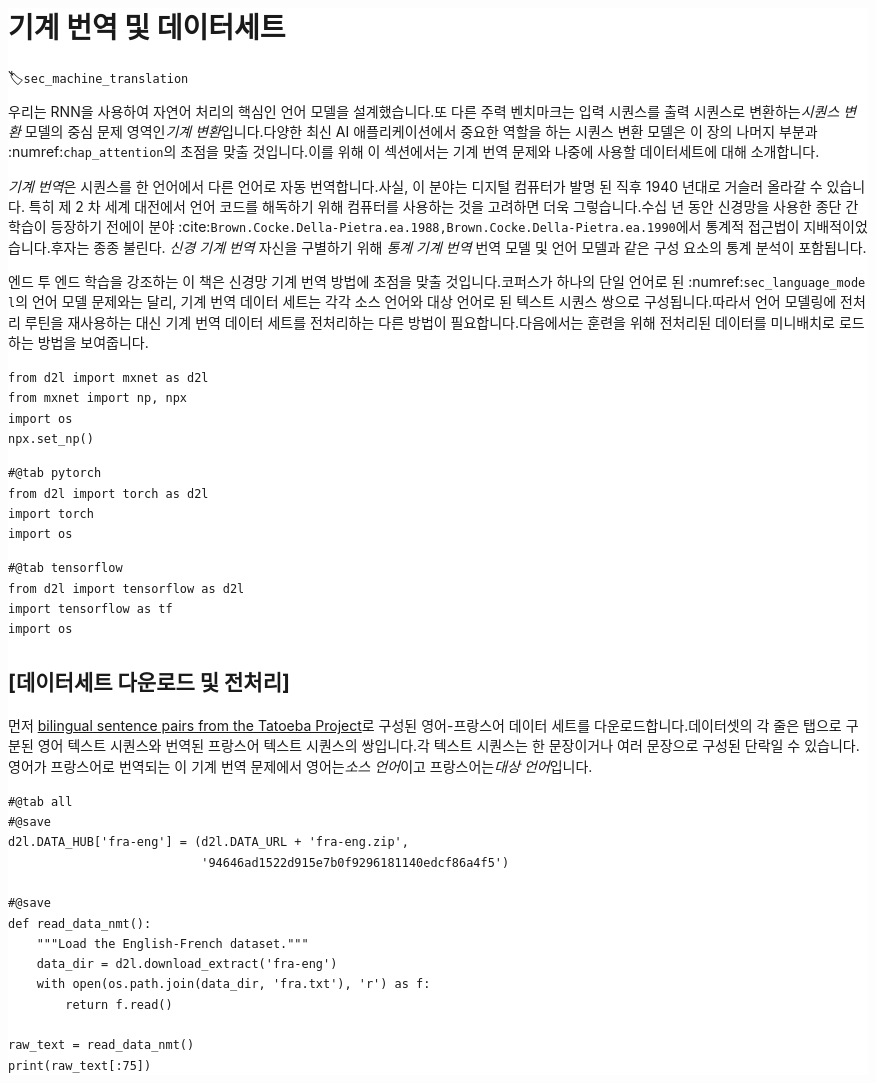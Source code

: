 # 기계 번역 및 데이터세트
:label:`sec_machine_translation`

우리는 RNN을 사용하여 자연어 처리의 핵심인 언어 모델을 설계했습니다.또 다른 주력 벤치마크는 입력 시퀀스를 출력 시퀀스로 변환하는*시퀀스 변환* 모델의 중심 문제 영역인*기계 변환*입니다.다양한 최신 AI 애플리케이션에서 중요한 역할을 하는 시퀀스 변환 모델은 이 장의 나머지 부분과 :numref:`chap_attention`의 초점을 맞출 것입니다.이를 위해 이 섹션에서는 기계 번역 문제와 나중에 사용할 데이터세트에 대해 소개합니다. 

*기계 번역*은
시퀀스를 한 언어에서 다른 언어로 자동 번역합니다.사실, 이 분야는 디지털 컴퓨터가 발명 된 직후 1940 년대로 거슬러 올라갈 수 있습니다. 특히 제 2 차 세계 대전에서 언어 코드를 해독하기 위해 컴퓨터를 사용하는 것을 고려하면 더욱 그렇습니다.수십 년 동안 신경망을 사용한 종단 간 학습이 등장하기 전에이 분야 :cite:`Brown.Cocke.Della-Pietra.ea.1988,Brown.Cocke.Della-Pietra.ea.1990`에서 통계적 접근법이 지배적이었습니다.후자는 종종 불린다.
*신경 기계 번역*
자신을 구별하기 위해
*통계 기계 번역*
번역 모델 및 언어 모델과 같은 구성 요소의 통계 분석이 포함됩니다. 

엔드 투 엔드 학습을 강조하는 이 책은 신경망 기계 번역 방법에 초점을 맞출 것입니다.코퍼스가 하나의 단일 언어로 된 :numref:`sec_language_model`의 언어 모델 문제와는 달리, 기계 번역 데이터 세트는 각각 소스 언어와 대상 언어로 된 텍스트 시퀀스 쌍으로 구성됩니다.따라서 언어 모델링에 전처리 루틴을 재사용하는 대신 기계 번역 데이터 세트를 전처리하는 다른 방법이 필요합니다.다음에서는 훈련을 위해 전처리된 데이터를 미니배치로 로드하는 방법을 보여줍니다.

```{.python .input}
from d2l import mxnet as d2l
from mxnet import np, npx
import os
npx.set_np()
```

```{.python .input}
#@tab pytorch
from d2l import torch as d2l
import torch
import os
```

```{.python .input}
#@tab tensorflow
from d2l import tensorflow as d2l
import tensorflow as tf
import os
```

## [**데이터세트 다운로드 및 전처리**]

먼저 [bilingual sentence pairs from the Tatoeba Project](http://www.manythings.org/anki/)로 구성된 영어-프랑스어 데이터 세트를 다운로드합니다.데이터셋의 각 줄은 탭으로 구분된 영어 텍스트 시퀀스와 번역된 프랑스어 텍스트 시퀀스의 쌍입니다.각 텍스트 시퀀스는 한 문장이거나 여러 문장으로 구성된 단락일 수 있습니다.영어가 프랑스어로 번역되는 이 기계 번역 문제에서 영어는*소스 언어*이고 프랑스어는*대상 언어*입니다.

```{.python .input}
#@tab all
#@save
d2l.DATA_HUB['fra-eng'] = (d2l.DATA_URL + 'fra-eng.zip',
                           '94646ad1522d915e7b0f9296181140edcf86a4f5')

#@save
def read_data_nmt():
    """Load the English-French dataset."""
    data_dir = d2l.download_extract('fra-eng')
    with open(os.path.join(data_dir, 'fra.txt'), 'r') as f:
        return f.read()

raw_text = read_data_nmt()
print(raw_text[:75])
```
